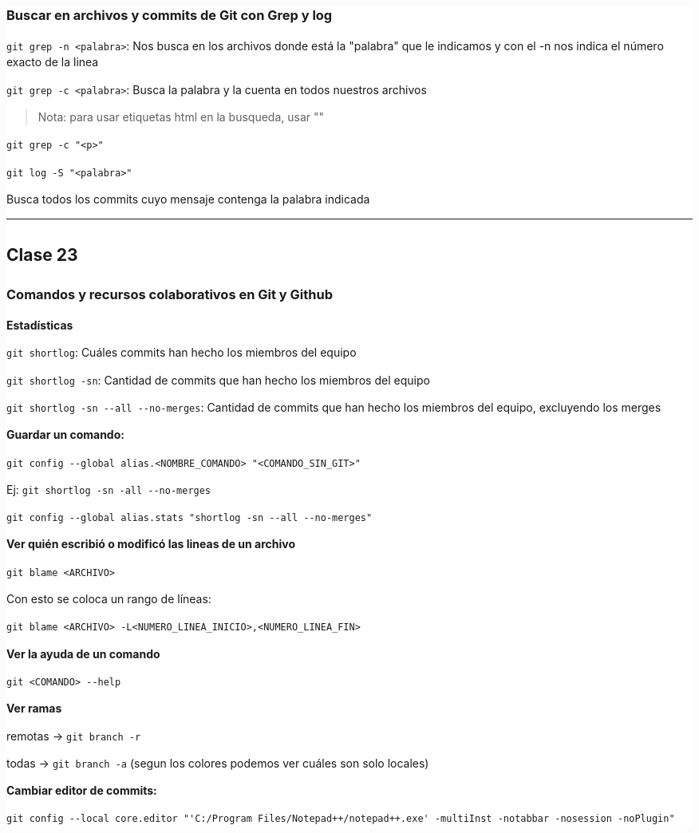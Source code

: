 ### Buscar en archivos y commits de Git con Grep y log

`git grep -n <palabra>`: Nos busca en los archivos donde está la "palabra" que le indicamos y con el -n nos indica el número exacto de la linea

`git grep -c <palabra>`: Busca la palabra y la cuenta en todos nuestros archivos

> Nota: para usar etiquetas html en la busqueda, usar ""

`git grep -c "<p>"`

`git log -S "<palabra>"`

Busca todos los commits cuyo mensaje contenga la palabra indicada


----------------------------------------------------

## Clase 23

### Comandos y recursos colaborativos en Git y Github

**Estadísticas**

`git shortlog`: Cuáles commits han hecho los miembros del equipo

`git shortlog -sn`: Cantidad de commits que han hecho los miembros del equipo

`git shortlog -sn --all --no-merges`: Cantidad de commits que han hecho los miembros del equipo, excluyendo los merges

**Guardar un comando:**

`git config --global alias.<NOMBRE_COMANDO> "<COMANDO_SIN_GIT>"`

Ej: `git shortlog -sn -all --no-merges`

`git config --global alias.stats "shortlog -sn --all --no-merges"`

**Ver quién escribió o modificó las lineas de un archivo**

`git blame <ARCHIVO>`

Con esto se coloca un rango de líneas:

`git blame <ARCHIVO> -L<NUMERO_LINEA_INICIO>,<NUMERO_LINEA_FIN>`

**Ver la ayuda de un comando**

`git <COMANDO> --help`

**Ver ramas**

remotas -> `git branch -r`

todas -> `git branch -a` (segun los colores podemos ver cuáles son solo locales)

**Cambiar editor de commits:**

`git config --local core.editor "'C:/Program Files/Notepad++/notepad++.exe' -multiInst -notabbar -nosession -noPlugin"`

